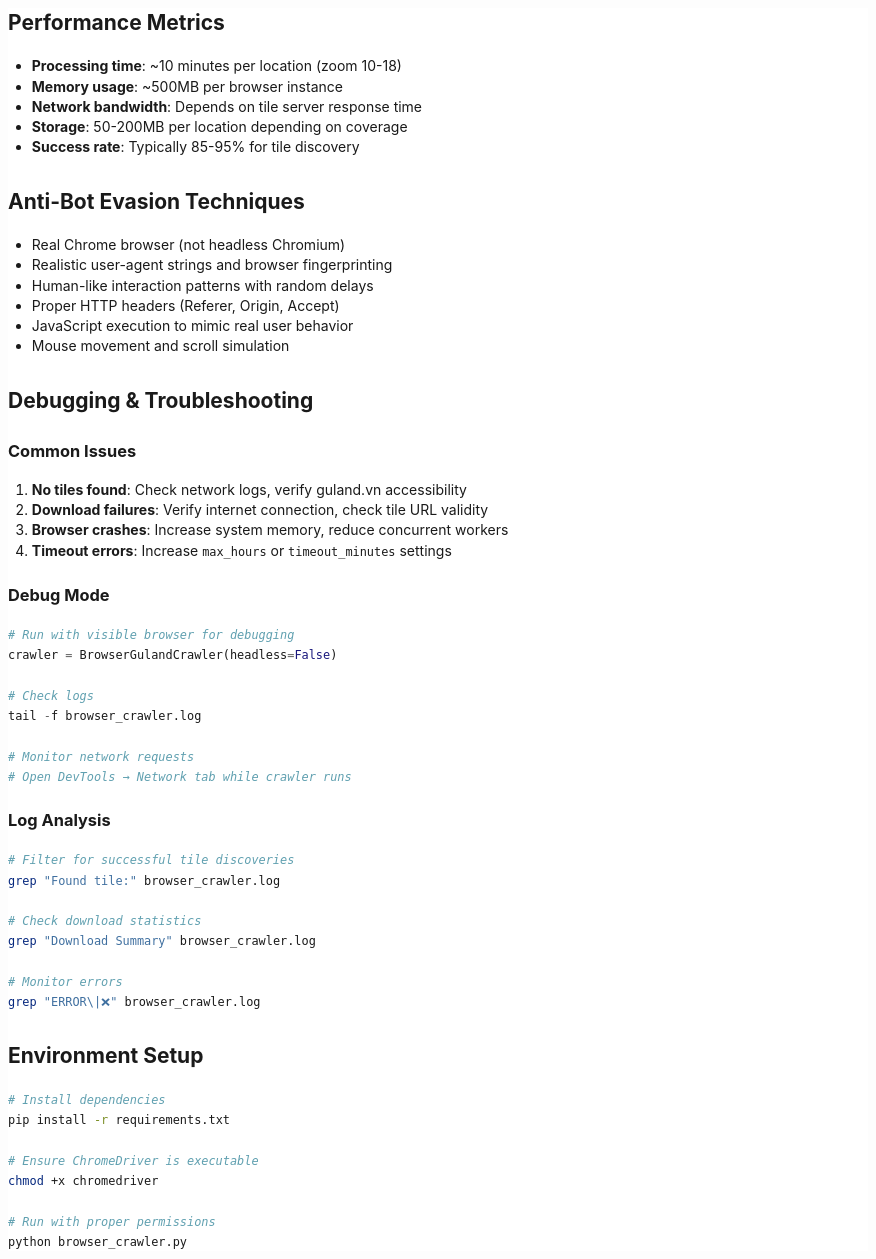## Performance Metrics
- **Processing time**: ~10 minutes per location (zoom 10-18)
- **Memory usage**: ~500MB per browser instance
- **Network bandwidth**: Depends on tile server response time
- **Storage**: 50-200MB per location depending on coverage
- **Success rate**: Typically 85-95% for tile discovery

## Anti-Bot Evasion Techniques
- Real Chrome browser (not headless Chromium) 
- Realistic user-agent strings and browser fingerprinting
- Human-like interaction patterns with random delays
- Proper HTTP headers (Referer, Origin, Accept)
- JavaScript execution to mimic real user behavior
- Mouse movement and scroll simulation

## Debugging & Troubleshooting

### Common Issues
1. **No tiles found**: Check network logs, verify guland.vn accessibility
2. **Download failures**: Verify internet connection, check tile URL validity
3. **Browser crashes**: Increase system memory, reduce concurrent workers
4. **Timeout errors**: Increase `max_hours` or `timeout_minutes` settings

### Debug Mode
```python
# Run with visible browser for debugging
crawler = BrowserGulandCrawler(headless=False)

# Check logs
tail -f browser_crawler.log

# Monitor network requests
# Open DevTools → Network tab while crawler runs
```

### Log Analysis
```bash
# Filter for successful tile discoveries
grep "Found tile:" browser_crawler.log

# Check download statistics  
grep "Download Summary" browser_crawler.log

# Monitor errors
grep "ERROR\|❌" browser_crawler.log
```

## Environment Setup
```bash
# Install dependencies
pip install -r requirements.txt

# Ensure ChromeDriver is executable
chmod +x chromedriver

# Run with proper permissions
python browser_crawler.py
```
